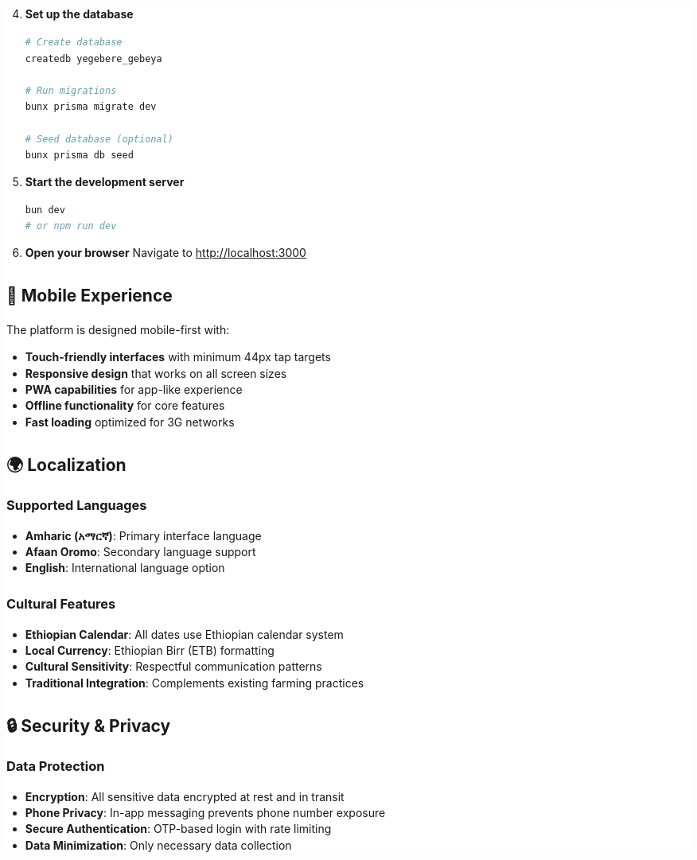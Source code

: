 4. **Set up the database**
   ```bash
   # Create database
   createdb yegebere_gebeya
   
   # Run migrations
   bunx prisma migrate dev
   
   # Seed database (optional)
   bunx prisma db seed
   ```

5. **Start the development server**
   ```bash
   bun dev
   # or npm run dev
   ```

6. **Open your browser**
   Navigate to [http://localhost:3000](http://localhost:3000)

## 📱 Mobile Experience

The platform is designed mobile-first with:
- **Touch-friendly interfaces** with minimum 44px tap targets
- **Responsive design** that works on all screen sizes
- **PWA capabilities** for app-like experience
- **Offline functionality** for core features
- **Fast loading** optimized for 3G networks

## 🌍 Localization

### Supported Languages
- **Amharic (አማርኛ)**: Primary interface language
- **Afaan Oromo**: Secondary language support
- **English**: International language option

### Cultural Features
- **Ethiopian Calendar**: All dates use Ethiopian calendar system
- **Local Currency**: Ethiopian Birr (ETB) formatting
- **Cultural Sensitivity**: Respectful communication patterns
- **Traditional Integration**: Complements existing farming practices

## 🔒 Security & Privacy

### Data Protection
- **Encryption**: All sensitive data encrypted at rest and in transit
- **Phone Privacy**: In-app messaging prevents phone number exposure
- **Secure Authentication**: OTP-based login with rate limiting
- **Data Minimization**: Only necessary data collection
